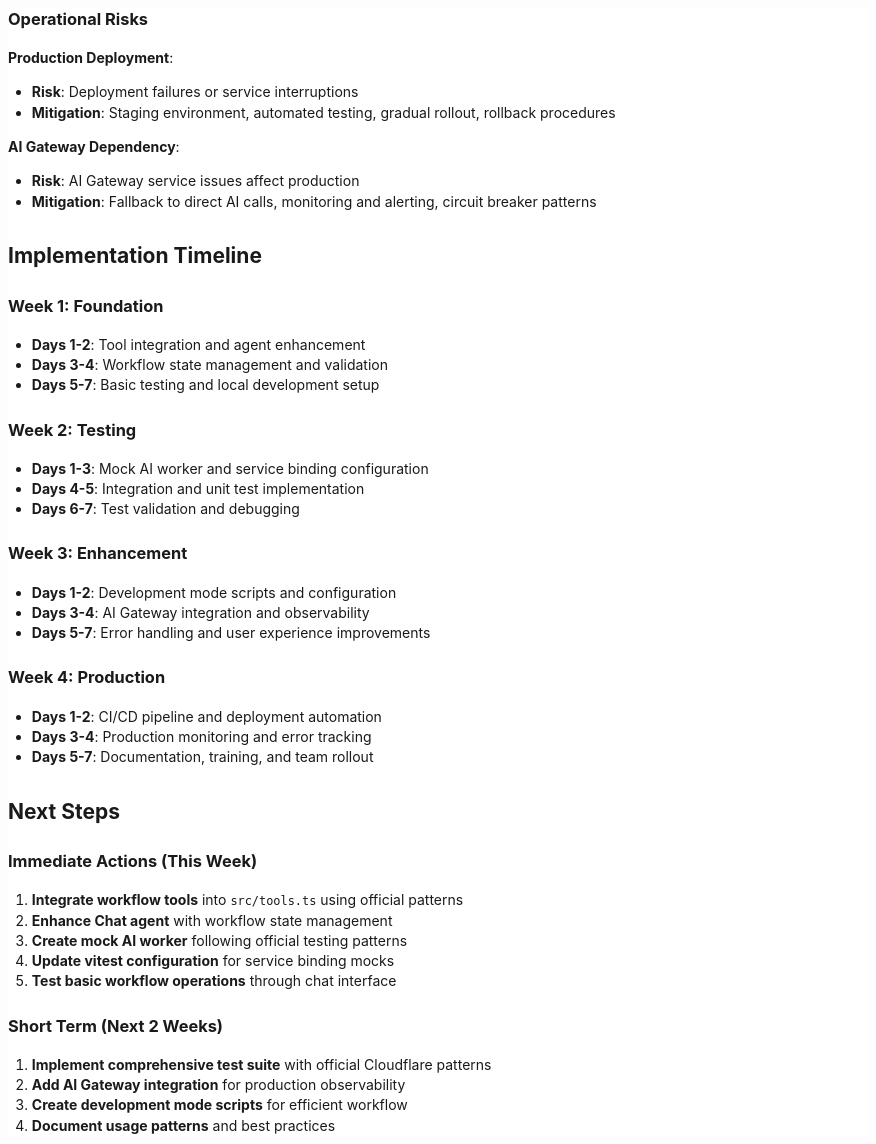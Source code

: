 ### Operational Risks

**Production Deployment**:

- **Risk**: Deployment failures or service interruptions
- **Mitigation**: Staging environment, automated testing, gradual rollout, rollback procedures

**AI Gateway Dependency**:

- **Risk**: AI Gateway service issues affect production
- **Mitigation**: Fallback to direct AI calls, monitoring and alerting, circuit breaker patterns

## Implementation Timeline

### Week 1: Foundation

- **Days 1-2**: Tool integration and agent enhancement
- **Days 3-4**: Workflow state management and validation
- **Days 5-7**: Basic testing and local development setup

### Week 2: Testing

- **Days 1-3**: Mock AI worker and service binding configuration
- **Days 4-5**: Integration and unit test implementation
- **Days 6-7**: Test validation and debugging

### Week 3: Enhancement

- **Days 1-2**: Development mode scripts and configuration
- **Days 3-4**: AI Gateway integration and observability
- **Days 5-7**: Error handling and user experience improvements

### Week 4: Production

- **Days 1-2**: CI/CD pipeline and deployment automation
- **Days 3-4**: Production monitoring and error tracking
- **Days 5-7**: Documentation, training, and team rollout

## Next Steps

### Immediate Actions (This Week)

1. **Integrate workflow tools** into `src/tools.ts` using official patterns
2. **Enhance Chat agent** with workflow state management
3. **Create mock AI worker** following official testing patterns
4. **Update vitest configuration** for service binding mocks
5. **Test basic workflow operations** through chat interface

### Short Term (Next 2 Weeks)

1. **Implement comprehensive test suite** with official Cloudflare patterns
2. **Add AI Gateway integration** for production observability
3. **Create development mode scripts** for efficient workflow
4. **Document usage patterns** and best practices

